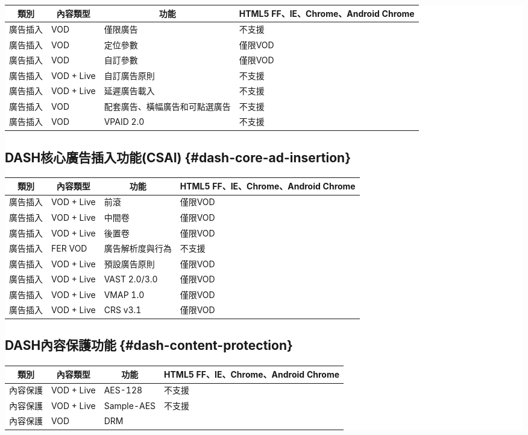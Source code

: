 | 類別 | 內容類型 | 功能 | HTML5 FF、IE、Chrome、Android Chrome |
|---|---|---|---|
| 廣告插入 | VOD | 僅限廣告 | 不支援 |
| 廣告插入 | VOD | 定位參數 | 僅限VOD |
| 廣告插入 | VOD | 自訂參數 | 僅限VOD |
| 廣告插入 | VOD + Live | 自訂廣告原則 | 不支援 |
| 廣告插入 | VOD + Live | 延遲廣告載入 | 不支援 |
| 廣告插入 | VOD | 配套廣告、橫幅廣告和可點選廣告 | 不支援 |
| 廣告插入 | VOD | VPAID 2.0 | 不支援 |

## DASH核心廣告插入功能(CSAI) {#dash-core-ad-insertion}

| 類別 | 內容類型 | 功能 | HTML5 FF、IE、Chrome、Android Chrome |
|---|---|---|---|
| 廣告插入 | VOD + Live | 前滾 | 僅限VOD |
| 廣告插入 | VOD + Live | 中間卷 | 僅限VOD |
| 廣告插入 | VOD + Live | 後置卷 | 僅限VOD |
| 廣告插入 | FER VOD | 廣告解析度與行為 | 不支援 |
| 廣告插入 | VOD + Live | 預設廣告原則 | 僅限VOD |
| 廣告插入 | VOD + Live | VAST 2.0/3.0 | 僅限VOD |
| 廣告插入 | VOD + Live | VMAP 1.0 | 僅限VOD |
| 廣告插入 | VOD + Live | CRS v3.1 | 僅限VOD |

## DASH內容保護功能 {#dash-content-protection}

<table id="table_hrb_p2g_xx">  
 <thead> 
  <tr> 
   <th colname="col1" class="entry"> 類別 </th> 
   <th colname="col2" class="entry"> 內容類型 </th> 
   <th colname="col3" class="entry"> 功能 </th> 
   <th colname="col6" class="entry"> HTML5 FF、IE、Chrome、Android Chrome</th>
  </tr> 
 </thead>
 <tbody> 
  <tr> 
   <td colname="col1"> 內容保護 </td> 
   <td colname="col2"> VOD + Live </td> 
   <td colname="col3"> AES-128 </td> 
   <td colname="col6"> 不支援 </td>
  </tr> 
  <tr> 
   <td colname="col1"> 內容保護 </td> 
   <td colname="col2"> VOD + Live </td> 
   <td colname="col3"> Sample-AES </td> 
   <td colname="col6"> 不支援 </td> 
  </tr> 
  <tr> 
   <td colname="col1"> 內容保護 </td> 
   <td colname="col2"> VOD </td> 
   <td colname="col3"> DRM </td> 
   <td colname="col6"> 
    <ul id="ul_irb_p2g_xx"> 